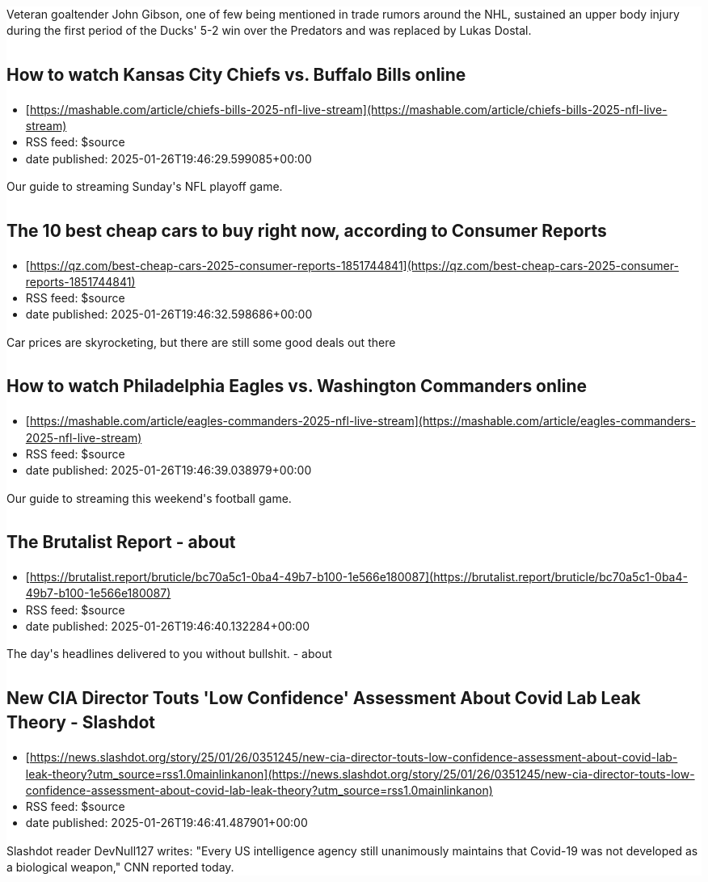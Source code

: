 Veteran goaltender John Gibson, one of few being mentioned in trade rumors around the NHL, sustained an upper body injury during the first period of the Ducks' 5-2 win over the Predators and was replaced by Lukas Dostal.

## How to watch Kansas City Chiefs vs. Buffalo Bills online
 - [https://mashable.com/article/chiefs-bills-2025-nfl-live-stream](https://mashable.com/article/chiefs-bills-2025-nfl-live-stream)
 - RSS feed: $source
 - date published: 2025-01-26T19:46:29.599085+00:00

Our guide to streaming Sunday's NFL playoff game.

## The 10 best cheap cars to buy right now, according to Consumer Reports
 - [https://qz.com/best-cheap-cars-2025-consumer-reports-1851744841](https://qz.com/best-cheap-cars-2025-consumer-reports-1851744841)
 - RSS feed: $source
 - date published: 2025-01-26T19:46:32.598686+00:00

Car prices are skyrocketing, but there are still some good deals out there

## How to watch Philadelphia Eagles vs. Washington Commanders online
 - [https://mashable.com/article/eagles-commanders-2025-nfl-live-stream](https://mashable.com/article/eagles-commanders-2025-nfl-live-stream)
 - RSS feed: $source
 - date published: 2025-01-26T19:46:39.038979+00:00

Our guide to streaming this weekend's football game.

## The Brutalist Report - about
 - [https://brutalist.report/bruticle/bc70a5c1-0ba4-49b7-b100-1e566e180087](https://brutalist.report/bruticle/bc70a5c1-0ba4-49b7-b100-1e566e180087)
 - RSS feed: $source
 - date published: 2025-01-26T19:46:40.132284+00:00

The day's headlines delivered to you without bullshit. - about

## New CIA Director Touts 'Low Confidence' Assessment About Covid Lab Leak Theory - Slashdot
 - [https://news.slashdot.org/story/25/01/26/0351245/new-cia-director-touts-low-confidence-assessment-about-covid-lab-leak-theory?utm_source=rss1.0mainlinkanon](https://news.slashdot.org/story/25/01/26/0351245/new-cia-director-touts-low-confidence-assessment-about-covid-lab-leak-theory?utm_source=rss1.0mainlinkanon)
 - RSS feed: $source
 - date published: 2025-01-26T19:46:41.487901+00:00

Slashdot reader DevNull127 writes:  "Every US intelligence agency still unanimously maintains that Covid-19 was not developed as a biological weapon," CNN reported today. 
